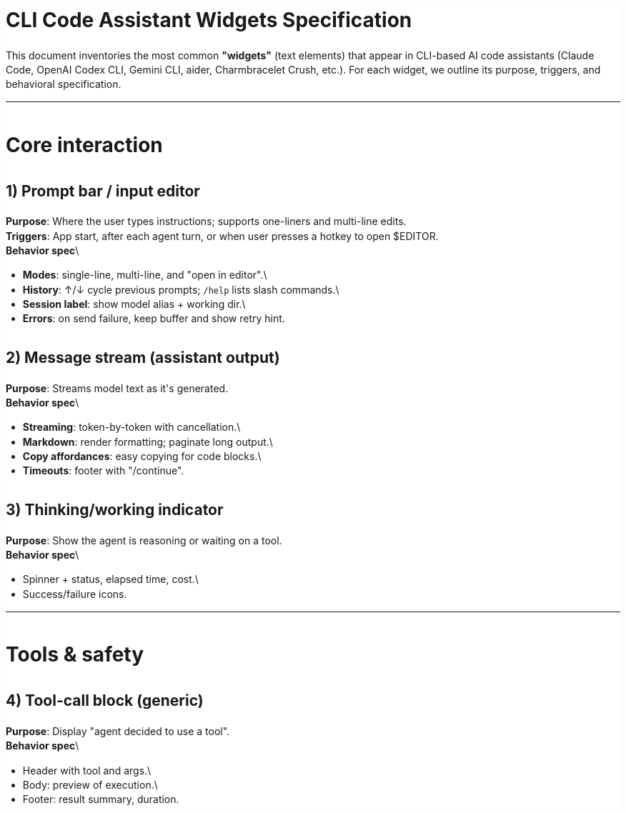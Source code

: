 # CLI Code Assistant Widgets Specification

This document inventories the most common **"widgets"** (text elements)
that appear in CLI-based AI code assistants (Claude Code, OpenAI Codex
CLI, Gemini CLI, aider, Charmbracelet Crush, etc.). For each widget, we
outline its purpose, triggers, and behavioral specification.

------------------------------------------------------------------------

# Core interaction

## 1) Prompt bar / input editor

**Purpose**: Where the user types instructions; supports one-liners and
multi-line edits.\
**Triggers**: App start, after each agent turn, or when user presses a
hotkey to open \$EDITOR.\
**Behavior spec**\
- **Modes**: single-line, multi-line, and "open in editor".\
- **History**: ↑/↓ cycle previous prompts; `/help` lists slash
commands.\
- **Session label**: show model alias + working dir.\
- **Errors**: on send failure, keep buffer and show retry hint.

## 2) Message stream (assistant output)

**Purpose**: Streams model text as it's generated.\
**Behavior spec**\
- **Streaming**: token-by-token with cancellation.\
- **Markdown**: render formatting; paginate long output.\
- **Copy affordances**: easy copying for code blocks.\
- **Timeouts**: footer with "/continue".

## 3) Thinking/working indicator

**Purpose**: Show the agent is reasoning or waiting on a tool.\
**Behavior spec**\
- Spinner + status, elapsed time, cost.\
- Success/failure icons.

------------------------------------------------------------------------

# Tools & safety

## 4) Tool-call block (generic)

**Purpose**: Display "agent decided to use a tool".\
**Behavior spec**\
- Header with tool and args.\
- Body: preview of execution.\
- Footer: result summary, duration.

